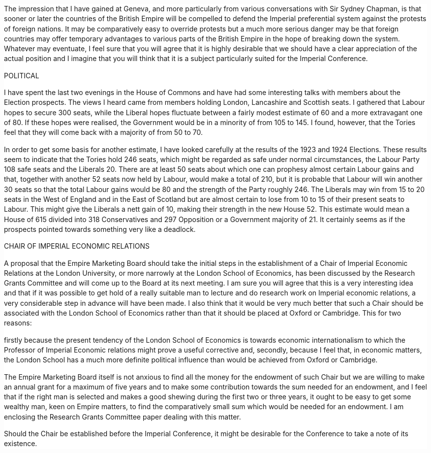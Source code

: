 The impression that I have gained at Geneva, and more particularly from various conversations with Sir Sydney Chapman, is that sooner or later the countries of the British Empire will be compelled to defend the Imperial preferential system against the protests of foreign nations. It may be comparatively easy to override protests but a much more serious danger may be that foreign countries may offer temporary advantages to various parts of the British Empire in the hope of breaking down the system. Whatever may eventuate, I feel sure that you will agree that it is highly desirable that we should have a clear appreciation of the actual position and I imagine that you will think that it is a subject particularly suited for the Imperial Conference.

POLITICAL

I have spent the last two evenings in the House of Commons and have had some interesting talks with members about the Election prospects. The views I heard came from members holding London, Lancashire and Scottish seats. I gathered that Labour hopes to secure 300 seats, while the Liberal hopes fluctuate between a fairly modest estimate of 60 and a more extravagant one of 80. If these hopes were realised, the Government would be in a minority of from 105 to 145. I found, however, that the Tories feel that they will come back with a majority of from 50 to 70.

In order to get some basis for another estimate, I have looked carefully at the results of the 1923 and 1924 Elections. These results seem to indicate that the Tories hold 246 seats, which might be regarded as safe under normal circumstances, the Labour Party 108 safe seats and the Liberals 20. There are at least 50 seats about which one can prophesy almost certain Labour gains and that, together with another 52 seats now held by Labour, would make a total of 210, but it is probable that Labour will win another 30 seats so that the total Labour gains would be 80 and the strength of the Party roughly 246. The Liberals may win from 15 to 20 seats in the West of England and in the East of Scotland but are almost certain to lose from 10 to 15 of their present seats to Labour. This might give the Liberals a nett gain of 10, making their strength in the new House 52. This estimate would mean a House of 615 divided into 318 Conservatives and 297 Opposition or a Government majority of 21. It certainly seems as if the prospects pointed towards something very like a deadlock.

CHAIR OF IMPERIAL ECONOMIC RELATIONS

A proposal that the Empire Marketing Board should take the initial steps in the establishment of a Chair of Imperial Economic Relations at the London University, or more narrowly at the London School of Economics, has been discussed by the Research Grants Committee and will come up to the Board at its next meeting. I am sure you will agree that this is a very interesting idea and that if it was possible to get hold of a really suitable man to lecture and do research work on Imperial economic relations, a very considerable step in advance will have been made. I also think that it would be very much better that such a Chair should be associated with the London School of Economics rather than that it should be placed at Oxford or Cambridge. This for two reasons:

firstly because the present tendency of the London School of Economics is towards economic internationalism to which the Professor of Imperial Economic relations might prove a useful corrective and, secondly, because I feel that, in economic matters, the London School has a much more definite political influence than would be achieved from Oxford or Cambridge.

The Empire Marketing Board itself is not anxious to find all the money for the endowment of such Chair but we are willing to make an annual grant for a maximum of five years and to make some contribution towards the sum needed for an endowment, and I feel that if the right man is selected and makes a good shewing during the first two or three years, it ought to be easy to get some wealthy man, keen on Empire matters, to find the comparatively small sum which would be needed for an endowment. I am enclosing the Research Grants Committee paper dealing with this matter.

Should the Chair be established before the Imperial Conference, it might be desirable for the Conference to take a note of its existence.

